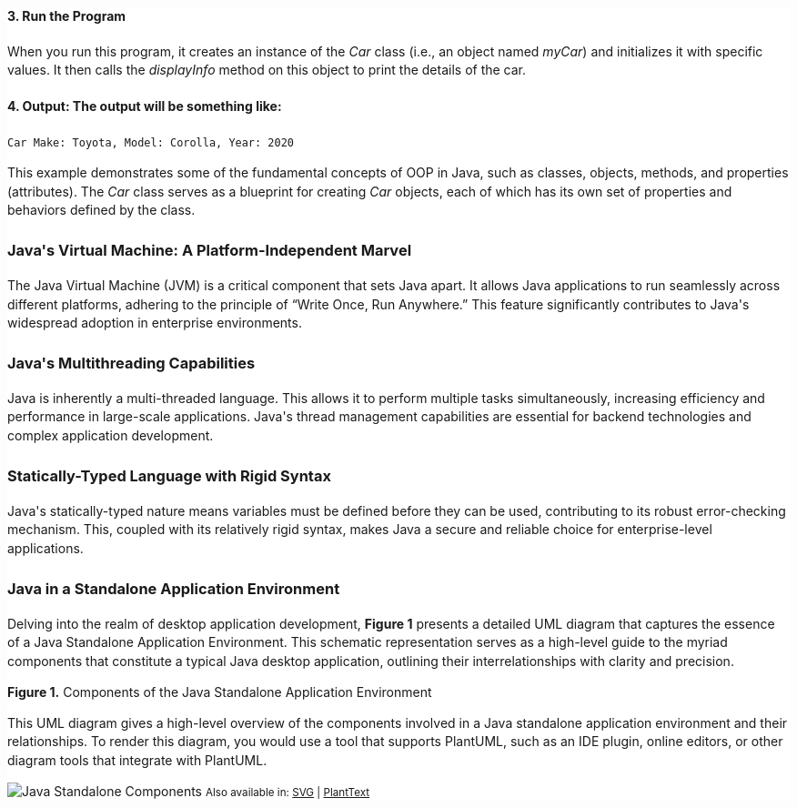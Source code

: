 #### 3. Run the Program

When you run this program, it creates an instance of the _Car_ class (i.e., an object named _myCar_) and initializes it with specific values. It then calls the _displayInfo_ method on this object to print the details of the car.

#### 4. **Output**: The output will be something like:
   ```
   Car Make: Toyota, Model: Corolla, Year: 2020
   ```

This example demonstrates some of the fundamental concepts of OOP in Java, such as classes, objects, methods, and properties (attributes). The _Car_ class serves as a blueprint for creating _Car_ objects, each of which has its own set of properties and behaviors defined by the class.

### Java's Virtual Machine: A Platform-Independent Marvel
The Java Virtual Machine (JVM) is a critical component that sets Java apart. It allows Java applications to run seamlessly across different platforms, adhering to the principle of “Write Once, Run Anywhere.” This feature significantly contributes to Java's widespread adoption in enterprise environments.

### Java's Multithreading Capabilities
Java is inherently a multi-threaded language. This allows it to perform multiple tasks simultaneously, increasing efficiency and performance in large-scale applications. Java's thread management capabilities are essential for backend technologies and complex application development.

### Statically-Typed Language with Rigid Syntax
Java's statically-typed nature means variables must be defined before they can be used, contributing to its robust error-checking mechanism. This, coupled with its relatively rigid syntax, makes Java a secure and reliable choice for enterprise-level applications.

### Java in a Standalone Application Environment

Delving into the realm of desktop application development, **Figure 1** presents a detailed UML diagram that captures the essence of a Java Standalone Application Environment. This schematic representation serves as a high-level guide to the myriad components that constitute a typical Java desktop application, outlining their interrelationships with clarity and precision.

**Figure 1.** Components of the Java Standalone Application Environment

This UML diagram gives a high-level overview of the components involved in a Java standalone application environment and their relationships. To render this diagram, you would use a tool that supports PlantUML, such as an IDE plugin, online editors, or other diagram tools that integrate with PlantUML.

<div class="uml-diagram">
   <img src="https://cdngh.kapresoft.com/img/java-vs-javascript-java-standalone-env-4171f5c.png" alt="Java Standalone Components">
   <small>Also available in: <a href="https://www.planttext.com/api/plantuml/svg/JP0zRiCm38LtdOBmtXp0Gv6YzX8tYuSiHGP6LbkYCYL8ifSYTo-fsa6rFRvFZp_7N32LPVR6HBJV-EcWEU6AqFDAAV3ik3JmOq3U--boXYUezeNa5teue_qYTbV0369ltDZltBXmeTdzZ_jZntvZks5dExSw7w8oCD36TSF6AV4IeoUBXG9NLtHr9onumooplthC6TxebZ2HourI3sNknkWEXyEp3W0jsC05YRDHMSioJWjHRWBXmwZIglIfy1p9IynUVWIBIMpzCecfR4sIHYsaXJC4DkReUD8p_m80" target="_blank">SVG</a>&nbsp;|
   <a href="https://www.planttext.com/?text=JP0zRiCm38LtdOBmtXp0Gv6YzX8tYuSiHGP6LbkYCYL8ifSYTo-fsa6rFRvFZp_7N32LPVR6HBJV-EcWEU6AqFDAAV3ik3JmOq3U--boXYUezeNa5teue_qYTbV0369ltDZltBXmeTdzZ_jZntvZks5dExSw7w8oCD36TSF6AV4IeoUBXG9NLtHr9onumooplthC6TxebZ2HourI3sNknkWEXyEp3W0jsC05YRDHMSioJWjHRWBXmwZIglIfy1p9IynUVWIBIMpzCecfR4sIHYsaXJC4DkReUD8p_m80" target="_blank">PlantText</a>
   </small>
</div>
